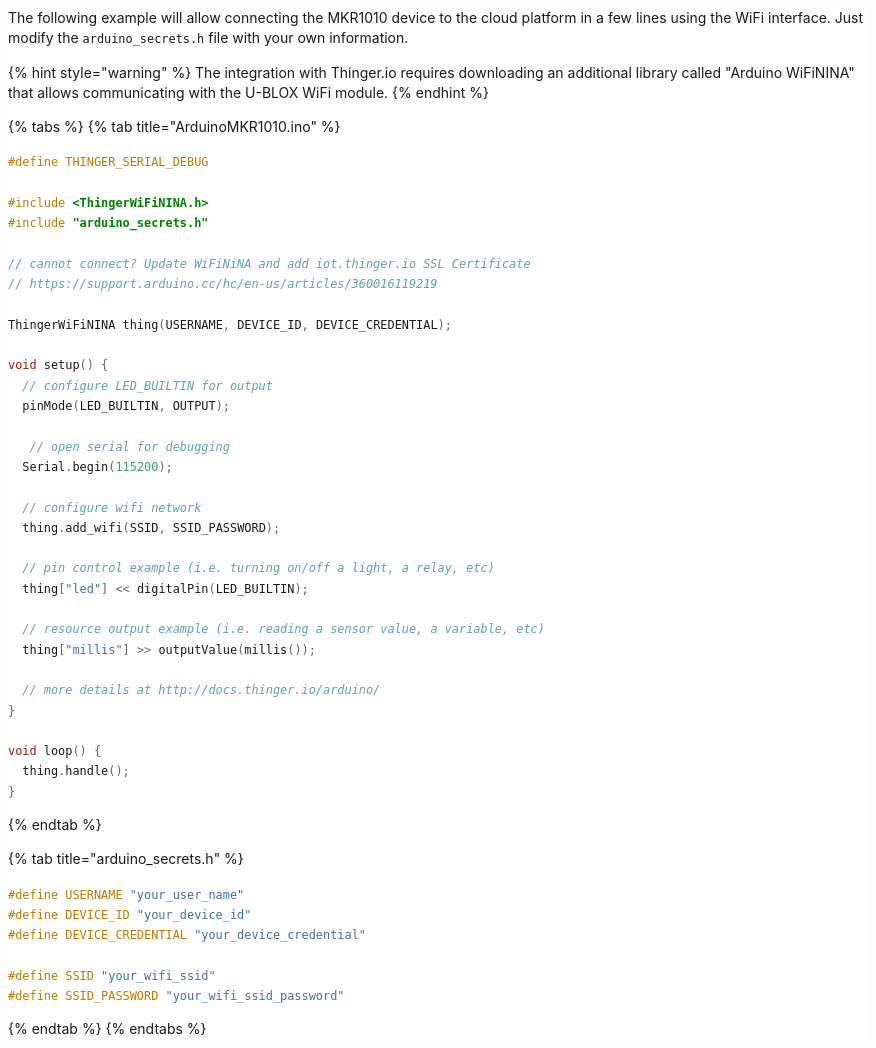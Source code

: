 The following example will allow connecting the MKR1010 device to the cloud platform in a few lines using the WiFi interface. Just modify the `arduino_secrets.h` file with your own information.

{% hint style="warning" %}
The integration with Thinger.io requires downloading an additional library called "Arduino WiFiNINA" that allows communicating with the U-BLOX WiFi module.
{% endhint %}

{% tabs %}
{% tab title="ArduinoMKR1010.ino" %}
```cpp
#define THINGER_SERIAL_DEBUG

#include <ThingerWiFiNINA.h>
#include "arduino_secrets.h"

// cannot connect? Update WiFiNiNA and add iot.thinger.io SSL Certificate
// https://support.arduino.cc/hc/en-us/articles/360016119219

ThingerWiFiNINA thing(USERNAME, DEVICE_ID, DEVICE_CREDENTIAL);

void setup() {
  // configure LED_BUILTIN for output
  pinMode(LED_BUILTIN, OUTPUT);

   // open serial for debugging
  Serial.begin(115200);

  // configure wifi network
  thing.add_wifi(SSID, SSID_PASSWORD);

  // pin control example (i.e. turning on/off a light, a relay, etc)
  thing["led"] << digitalPin(LED_BUILTIN);

  // resource output example (i.e. reading a sensor value, a variable, etc)
  thing["millis"] >> outputValue(millis());

  // more details at http://docs.thinger.io/arduino/
}

void loop() {
  thing.handle();
}
```
{% endtab %}

{% tab title="arduino_secrets.h" %}
```cpp
#define USERNAME "your_user_name"
#define DEVICE_ID "your_device_id"
#define DEVICE_CREDENTIAL "your_device_credential"

#define SSID "your_wifi_ssid"
#define SSID_PASSWORD "your_wifi_ssid_password"
```
{% endtab %}
{% endtabs %}
